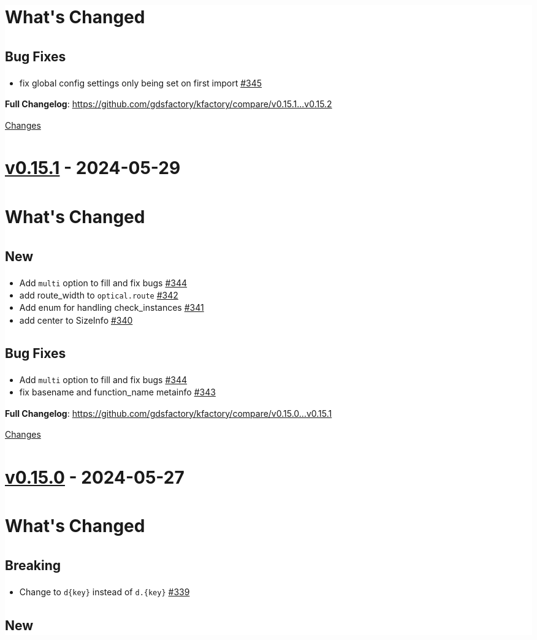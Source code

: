# What's Changed

## Bug Fixes

- fix global config settings only being set on first import [#345](https://github.com/gdsfactory/kfactory/pull/345)

**Full Changelog**: https://github.com/gdsfactory/kfactory/compare/v0.15.1...v0.15.2


[Changes][v0.15.2]


<a id="v0.15.1"></a>
# [v0.15.1](https://github.com/gdsfactory/kfactory/releases/tag/v0.15.1) - 2024-05-29

# What's Changed

## New

- Add `multi` option to fill and fix bugs [#344](https://github.com/gdsfactory/kfactory/pull/344)
- add route_width to `optical.route` [#342](https://github.com/gdsfactory/kfactory/pull/342)
- Add enum for handling check_instances [#341](https://github.com/gdsfactory/kfactory/pull/341)
- add center to SizeInfo [#340](https://github.com/gdsfactory/kfactory/pull/340)

## Bug Fixes

- Add `multi` option to fill and fix bugs [#344](https://github.com/gdsfactory/kfactory/pull/344)
- fix basename and function_name metainfo [#343](https://github.com/gdsfactory/kfactory/pull/343)

**Full Changelog**: https://github.com/gdsfactory/kfactory/compare/v0.15.0...v0.15.1


[Changes][v0.15.1]


<a id="v0.15.0"></a>
# [v0.15.0](https://github.com/gdsfactory/kfactory/releases/tag/v0.15.0) - 2024-05-27

# What's Changed

## Breaking

- Change to  `d{key}` instead of `d.{key}` [#339](https://github.com/gdsfactory/kfactory/pull/339)

## New


[v1.12.0]: https://github.com/gdsfactory/kfactory/compare/v1.11.0...v1.12.0
[v1.11.0]: https://github.com/gdsfactory/kfactory/compare/v1.10.1...v1.11.0
[v1.10.1]: https://github.com/gdsfactory/kfactory/compare/v1.10.0...v1.10.1
[v1.10.0]: https://github.com/gdsfactory/kfactory/compare/v1.9.5...v1.10.0
[v1.9.5]: https://github.com/gdsfactory/kfactory/compare/v1.9.4...v1.9.5
[v1.9.4]: https://github.com/gdsfactory/kfactory/compare/v1.9.3...v1.9.4
[v1.9.3]: https://github.com/gdsfactory/kfactory/compare/v1.9.2...v1.9.3
[v1.9.2]: https://github.com/gdsfactory/kfactory/compare/v1.9.1...v1.9.2
[v1.9.1]: https://github.com/gdsfactory/kfactory/compare/v1.9.0...v1.9.1
[v1.9.0]: https://github.com/gdsfactory/kfactory/compare/v1.8.2...v1.9.0
[v1.8.2]: https://github.com/gdsfactory/kfactory/compare/v1.8.1...v1.8.2
[v1.8.1]: https://github.com/gdsfactory/kfactory/compare/v1.8.0...v1.8.1
[v1.8.0]: https://github.com/gdsfactory/kfactory/compare/v1.7.2...v1.8.0
[v1.7.2]: https://github.com/gdsfactory/kfactory/compare/v1.7.1...v1.7.2
[v1.7.1]: https://github.com/gdsfactory/kfactory/compare/v1.7.0...v1.7.1
[v1.7.0]: https://github.com/gdsfactory/kfactory/compare/v1.6.0...v1.7.0
[v1.6.0]: https://github.com/gdsfactory/kfactory/compare/v1.5.4...v1.6.0
[v1.5.4]: https://github.com/gdsfactory/kfactory/compare/v1.5.3...v1.5.4
[v1.5.3]: https://github.com/gdsfactory/kfactory/compare/v1.5.2...v1.5.3
[v1.5.2]: https://github.com/gdsfactory/kfactory/compare/v1.5.0...v1.5.2
[v1.5.0]: https://github.com/gdsfactory/kfactory/compare/v1.4.4...v1.5.0
[v1.4.4]: https://github.com/gdsfactory/kfactory/compare/v1.4.3...v1.4.4
[v1.4.3]: https://github.com/gdsfactory/kfactory/compare/v1.4.2...v1.4.3
[v1.4.2]: https://github.com/gdsfactory/kfactory/compare/v1.4.0...v1.4.2
[v1.4.0]: https://github.com/gdsfactory/kfactory/compare/v1.3.0...v1.4.0
[v1.3.0]: https://github.com/gdsfactory/kfactory/compare/v1.2.5...v1.3.0
[v1.2.5]: https://github.com/gdsfactory/kfactory/compare/v1.2.4...v1.2.5
[v1.2.4]: https://github.com/gdsfactory/kfactory/compare/v1.2.3...v1.2.4
[v1.2.3]: https://github.com/gdsfactory/kfactory/compare/v1.2.2...v1.2.3
[v1.2.2]: https://github.com/gdsfactory/kfactory/compare/v1.2.1...v1.2.2
[v1.2.1]: https://github.com/gdsfactory/kfactory/compare/v1.2.0...v1.2.1
[v1.2.0]: https://github.com/gdsfactory/kfactory/compare/v1.1.5...v1.2.0
[v1.1.5]: https://github.com/gdsfactory/kfactory/compare/v1.1.3...v1.1.5
[v1.1.3]: https://github.com/gdsfactory/kfactory/compare/v1.1.2...v1.1.3
[v1.1.2]: https://github.com/gdsfactory/kfactory/compare/v1.1.1...v1.1.2
[v1.1.1]: https://github.com/gdsfactory/kfactory/compare/v1.1.0...v1.1.1
[v1.1.0]: https://github.com/gdsfactory/kfactory/compare/v1.0.3...v1.1.0
[v1.0.3]: https://github.com/gdsfactory/kfactory/compare/v1.0.2...v1.0.3
[v1.0.2]: https://github.com/gdsfactory/kfactory/compare/v1.0.1...v1.0.2
[v1.0.1]: https://github.com/gdsfactory/kfactory/compare/v1.0.0...v1.0.1
[v1.0.0]: https://github.com/gdsfactory/kfactory/compare/v0.23.2...v1.0.0
[v0.23.2]: https://github.com/gdsfactory/kfactory/compare/v0.23.1...v0.23.2
[v0.23.1]: https://github.com/gdsfactory/kfactory/compare/v0.23.0...v0.23.1
[v0.23.0]: https://github.com/gdsfactory/kfactory/compare/v0.22.0...v0.23.0
[v0.22.0]: https://github.com/gdsfactory/kfactory/compare/v0.21.11...v0.22.0
[v0.21.11]: https://github.com/gdsfactory/kfactory/compare/v0.21.10...v0.21.11
[v0.21.10]: https://github.com/gdsfactory/kfactory/compare/v0.21.8...v0.21.10
[v0.21.8]: https://github.com/gdsfactory/kfactory/compare/v0.21.7...v0.21.8
[v0.21.7]: https://github.com/gdsfactory/kfactory/compare/v0.21.6...v0.21.7
[v0.21.6]: https://github.com/gdsfactory/kfactory/compare/v0.21.5...v0.21.6
[v0.21.5]: https://github.com/gdsfactory/kfactory/compare/v0.21.4...v0.21.5
[v0.21.4]: https://github.com/gdsfactory/kfactory/compare/v0.21.3...v0.21.4
[v0.21.3]: https://github.com/gdsfactory/kfactory/compare/v0.21.2...v0.21.3
[v0.21.2]: https://github.com/gdsfactory/kfactory/compare/v0.21.1...v0.21.2
[v0.21.1]: https://github.com/gdsfactory/kfactory/compare/v0.21.0...v0.21.1
[v0.21.0]: https://github.com/gdsfactory/kfactory/compare/v0.20.8...v0.21.0
[v0.20.8]: https://github.com/gdsfactory/kfactory/compare/v0.20.7...v0.20.8
[v0.20.7]: https://github.com/gdsfactory/kfactory/compare/v0.20.6...v0.20.7
[v0.20.6]: https://github.com/gdsfactory/kfactory/compare/v0.20.5...v0.20.6
[v0.20.5]: https://github.com/gdsfactory/kfactory/compare/v0.20.4...v0.20.5
[v0.20.4]: https://github.com/gdsfactory/kfactory/compare/v0.20.3...v0.20.4
[v0.20.3]: https://github.com/gdsfactory/kfactory/compare/v0.20.2...v0.20.3
[v0.20.2]: https://github.com/gdsfactory/kfactory/compare/v0.20.1...v0.20.2
[v0.20.1]: https://github.com/gdsfactory/kfactory/compare/v0.20.0...v0.20.1
[v0.20.0]: https://github.com/gdsfactory/kfactory/compare/v0.19.2...v0.20.0
[v0.19.2]: https://github.com/gdsfactory/kfactory/compare/v0.19.1...v0.19.2
[v0.19.1]: https://github.com/gdsfactory/kfactory/compare/v0.19.0...v0.19.1
[v0.19.0]: https://github.com/gdsfactory/kfactory/compare/v0.18.4...v0.19.0
[v0.18.4]: https://github.com/gdsfactory/kfactory/compare/v0.18.3...v0.18.4
[v0.18.3]: https://github.com/gdsfactory/kfactory/compare/v0.18.2...v0.18.3
[v0.18.2]: https://github.com/gdsfactory/kfactory/compare/v0.18.1...v0.18.2
[v0.18.1]: https://github.com/gdsfactory/kfactory/compare/v0.18.0...v0.18.1
[v0.18.0]: https://github.com/gdsfactory/kfactory/compare/v0.17.8...v0.18.0
[v0.17.8]: https://github.com/gdsfactory/kfactory/compare/v0.17.7...v0.17.8
[v0.17.7]: https://github.com/gdsfactory/kfactory/compare/v0.17.6...v0.17.7
[v0.17.6]: https://github.com/gdsfactory/kfactory/compare/v0.17.5...v0.17.6
[v0.17.5]: https://github.com/gdsfactory/kfactory/compare/v0.17.4...v0.17.5
[v0.17.4]: https://github.com/gdsfactory/kfactory/compare/v0.17.3...v0.17.4
[v0.17.3]: https://github.com/gdsfactory/kfactory/compare/v0.17.2...v0.17.3
[v0.17.2]: https://github.com/gdsfactory/kfactory/compare/v0.17.1...v0.17.2
[v0.17.1]: https://github.com/gdsfactory/kfactory/compare/v0.17.0...v0.17.1
[v0.17.0]: https://github.com/gdsfactory/kfactory/compare/v0.16.1...v0.17.0
[v0.16.1]: https://github.com/gdsfactory/kfactory/compare/v0.16.0...v0.16.1
[v0.16.0]: https://github.com/gdsfactory/kfactory/compare/v0.15.2...v0.16.0
[v0.15.2]: https://github.com/gdsfactory/kfactory/compare/v0.15.1...v0.15.2
[v0.15.1]: https://github.com/gdsfactory/kfactory/compare/v0.15.0...v0.15.1
[v0.15.0]: https://github.com/gdsfactory/kfactory/compare/v0.14.0...v0.15.0
[v0.14.0]: https://github.com/gdsfactory/kfactory/compare/v0.13.3...v0.14.0
[v0.13.3]: https://github.com/gdsfactory/kfactory/compare/v0.13.2...v0.13.3
[v0.13.2]: https://github.com/gdsfactory/kfactory/compare/v0.13.1...v0.13.2
[v0.13.1]: https://github.com/gdsfactory/kfactory/compare/v0.13.0...v0.13.1
[v0.13.0]: https://github.com/gdsfactory/kfactory/compare/v0.12.3...v0.13.0
[v0.12.3]: https://github.com/gdsfactory/kfactory/compare/v0.12.2...v0.12.3
[v0.12.2]: https://github.com/gdsfactory/kfactory/compare/v0.12.0...v0.12.2
[v0.12.0]: https://github.com/gdsfactory/kfactory/compare/v0.11.4...v0.12.0
[v0.11.4]: https://github.com/gdsfactory/kfactory/compare/v0.11.3...v0.11.4
[v0.11.3]: https://github.com/gdsfactory/kfactory/compare/v0.11.2...v0.11.3
[v0.11.2]: https://github.com/gdsfactory/kfactory/compare/v0.11.1...v0.11.2
[v0.11.1]: https://github.com/gdsfactory/kfactory/compare/v0.11.0...v0.11.1
[v0.11.0]: https://github.com/gdsfactory/kfactory/compare/v0.10.3...v0.11.0
[v0.10.3]: https://github.com/gdsfactory/kfactory/compare/v0.10.2...v0.10.3
[v0.10.2]: https://github.com/gdsfactory/kfactory/compare/v0.10.1...v0.10.2
[v0.10.1]: https://github.com/gdsfactory/kfactory/compare/v0.10.0...v0.10.1
[v0.10.0]: https://github.com/gdsfactory/kfactory/compare/v0.9.3...v0.10.0
[v0.9.3]: https://github.com/gdsfactory/kfactory/compare/v0.9.1...v0.9.3
[v0.9.1]: https://github.com/gdsfactory/kfactory/compare/v0.9.0...v0.9.1
[v0.9.0]: https://github.com/gdsfactory/kfactory/compare/v0.8.0...v0.9.0
[v0.8.0]: https://github.com/gdsfactory/kfactory/compare/v0.7.5...v0.8.0
[v0.7.5]: https://github.com/gdsfactory/kfactory/compare/v0.7.4...v0.7.5
[v0.7.4]: https://github.com/gdsfactory/kfactory/compare/v0.6.0...v0.7.4
[v0.6.0]: https://github.com/gdsfactory/kfactory/compare/v0.4.1...v0.6.0
[v0.4.1]: https://github.com/gdsfactory/kfactory/compare/v0.4.0...v0.4.1
[v0.4.0]: https://github.com/gdsfactory/kfactory/tree/v0.4.0